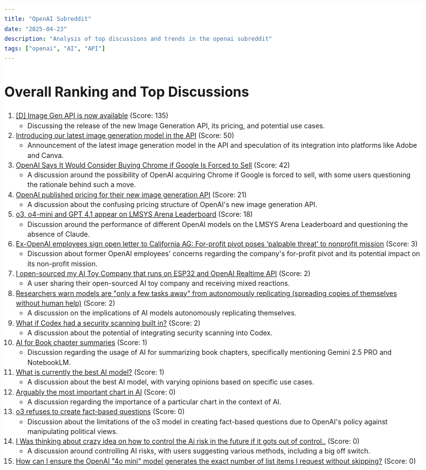 ```yaml
---
title: "OpenAI Subreddit"
date: "2025-04-23"
description: "Analysis of top discussions and trends in the openai subreddit"
tags: ["openai", "AI", "API"]
---
```


# Overall Ranking and Top Discussions
1.  [[D] Image Gen API is now available](https://i.redd.it/w5q11bd2fmwe1.jpeg) (Score: 135)
    * Discussing the release of the new Image Generation API, its pricing, and potential use cases.
2.  [Introducing our latest image generation model in the API](https://openai.com/index/image-generation-api/) (Score: 50)
    *  Announcement of the latest image generation model in the API and speculation of its integration into platforms like Adobe and Canva.
3.  [OpenAI Says It Would Consider Buying Chrome if Google Is Forced to Sell](https://rebruit.com/openai-says-it-would-consider-buying-chrome-if-google-is-forced-to-sell/) (Score: 42)
    * A discussion around the possibility of OpenAI acquiring Chrome if Google is forced to sell, with some users questioning the rationale behind such a move.
4.  [OpenAI published pricing for their new image generation API](https://i.redd.it/78evli6vgmwe1.png) (Score: 21)
    *  A discussion about the confusing pricing structure of OpenAI's new image generation API.
5.  [o3, o4-mini and GPT 4.1 appear on LMSYS Arena Leaderboard](https://i.redd.it/lgqxlod83mwe1.png) (Score: 18)
    *  Discussion around the performance of different OpenAI models on the LMSYS Arena Leaderboard and questioning the absence of Claude.
6.  [Ex-OpenAI employees sign open letter to California AG: For-profit pivot poses ‘palpable threat’ to nonprofit mission](https://fortune.com/article/ex-openai-employees-california-ag-for-profit-pivot-threat-nonprofit-mission/) (Score: 3)
    *  Discussion about former OpenAI employees' concerns regarding the company's for-profit pivot and its potential impact on its non-profit mission.
7.  [I open-sourced my AI Toy Company that runs on ESP32 and OpenAI Realtime API](https://www.github.com/akdeb/ElatoAI) (Score: 2)
    *  A user sharing their open-sourced AI toy company and receiving mixed reactions.
8.  [Researchers warn models are "only a few tasks away" from autonomously replicating (spreading copies of themselves without human help)](https://www.reddit.com/gallery/1k65090) (Score: 2)
    *  A discussion on the implications of AI models autonomously replicating themselves.
9.  [What if Codex had a security scanning built in?](https://www.reddit.com/r/OpenAI/comments/1k65dgk/what_if_codex_had_a_security_scanning_built_in/) (Score: 2)
    *  A discussion about the potential of integrating security scanning into Codex.
10. [AI for Book chapter summaries](https://www.reddit.com/r/OpenAI/comments/1k63myg/ai_for_book_chapter_summaries/) (Score: 1)
    *  Discussion regarding the usage of AI for summarizing book chapters, specifically mentioning Gemini 2.5 PRO and NotebookLM.
11. [What is currently the best AI model?](https://www.reddit.com/r/OpenAI/comments/1k67bya/what_is_currently_the_best_ai_model/) (Score: 1)
    *  A discussion about the best AI model, with varying opinions based on specific use cases.
12. [Arguably the most important chart in AI](https://i.redd.it/ru7iayxo9mwe1.png) (Score: 0)
    *  A discussion regarding the importance of a particular chart in the context of AI.
13. [o3 refuses to create fact-based questions](https://www.reddit.com/r/OpenAI/comments/1k64n9h/o3_refuses_to_create_factbased_questions/) (Score: 0)
    * Discussion about the limitations of the o3 model in creating fact-based questions due to OpenAI's policy against manipulating political views.
14. [I Was thinking about crazy idea on how to control the Ai risk in the future if it gots out of control..](https://www.reddit.com/r/OpenAI/comments/1k64o2e/i_was_thinking_about_crazy_idea_on_how_to_control/) (Score: 0)
    *  A discussion around controlling AI risks, with users suggesting various methods, including a big off switch.
15. [How can I ensure the OpenAI "4o mini" model generates the exact number of list items I request without skipping?](https://www.reddit.com/r/OpenAI/comments/1k64ttl/how_can_i_ensure_the_openai_4o_mini_model/) (Score: 0)